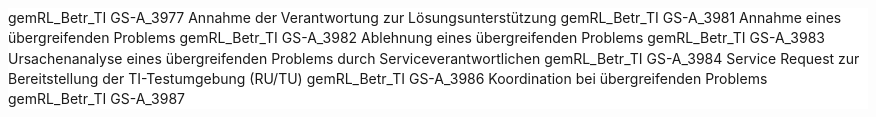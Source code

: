 </td><td>
gemRL_Betr_TI

</td></tr><tr><td>
GS-A_3977

</td><td>
Annahme der Verantwortung zur Lösungsunterstützung

</td><td>
gemRL_Betr_TI

</td></tr><tr><td>
GS-A_3981

</td><td>
Annahme eines übergreifenden Problems

</td><td>
gemRL_Betr_TI

</td></tr><tr><td>
GS-A_3982

</td><td>
Ablehnung eines übergreifenden Problems

</td><td>
gemRL_Betr_TI

</td></tr><tr><td>
GS-A_3983

</td><td>
Ursachenanalyse eines übergreifenden Problems durch Serviceverantwortlichen

</td><td>
gemRL_Betr_TI

</td></tr><tr><td>
GS-A_3984

</td><td>
Service Request zur Bereitstellung der TI-Testumgebung (RU/TU)

</td><td>
gemRL_Betr_TI

</td></tr><tr><td>
GS-A_3986

</td><td>
Koordination bei übergreifenden Problems

</td><td>
gemRL_Betr_TI

</td></tr><tr><td>
GS-A_3987
